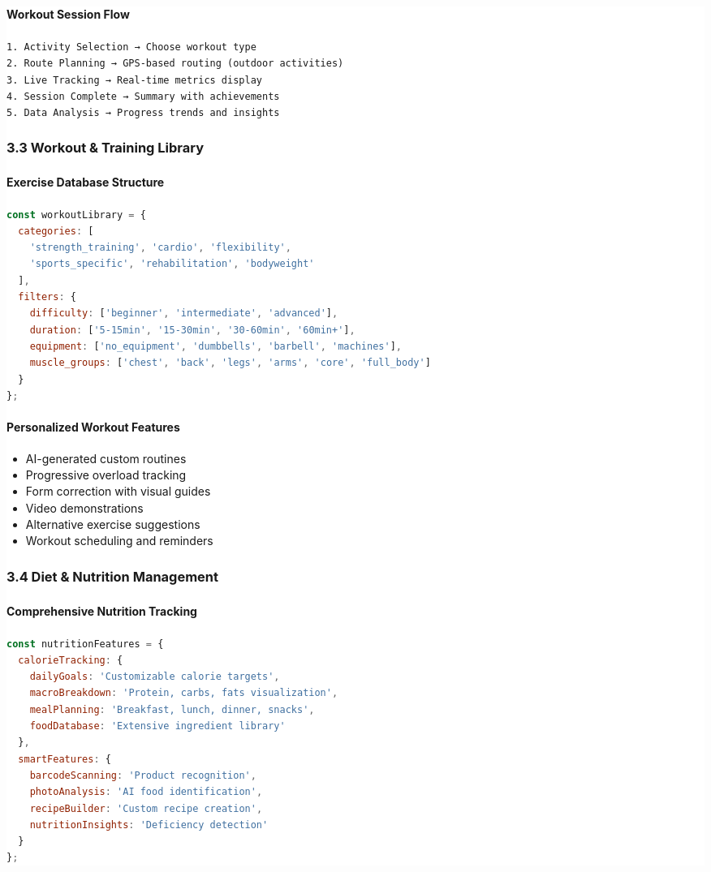 #### Workout Session Flow
```
1. Activity Selection → Choose workout type
2. Route Planning → GPS-based routing (outdoor activities)
3. Live Tracking → Real-time metrics display
4. Session Complete → Summary with achievements
5. Data Analysis → Progress trends and insights
```

### 3.3 Workout & Training Library

#### Exercise Database Structure
```javascript
const workoutLibrary = {
  categories: [
    'strength_training', 'cardio', 'flexibility',
    'sports_specific', 'rehabilitation', 'bodyweight'
  ],
  filters: {
    difficulty: ['beginner', 'intermediate', 'advanced'],
    duration: ['5-15min', '15-30min', '30-60min', '60min+'],
    equipment: ['no_equipment', 'dumbbells', 'barbell', 'machines'],
    muscle_groups: ['chest', 'back', 'legs', 'arms', 'core', 'full_body']
  }
};
```

#### Personalized Workout Features
- AI-generated custom routines
- Progressive overload tracking
- Form correction with visual guides
- Video demonstrations
- Alternative exercise suggestions
- Workout scheduling and reminders

### 3.4 Diet & Nutrition Management

#### Comprehensive Nutrition Tracking
```javascript
const nutritionFeatures = {
  calorieTracking: {
    dailyGoals: 'Customizable calorie targets',
    macroBreakdown: 'Protein, carbs, fats visualization',
    mealPlanning: 'Breakfast, lunch, dinner, snacks',
    foodDatabase: 'Extensive ingredient library'
  },
  smartFeatures: {
    barcodeScanning: 'Product recognition',
    photoAnalysis: 'AI food identification',
    recipeBuilder: 'Custom recipe creation',
    nutritionInsights: 'Deficiency detection'
  }
};
```
